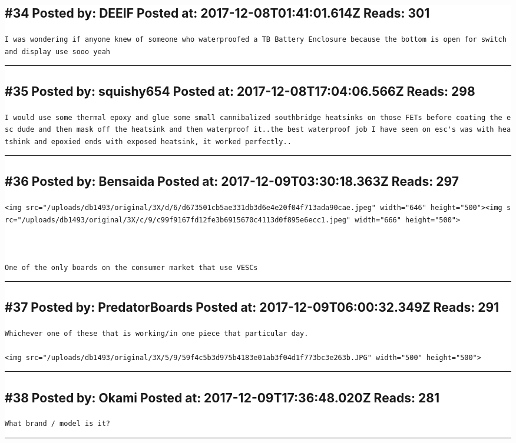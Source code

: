 ## \#34 Posted by: DEEIF Posted at: 2017-12-08T01:41:01.614Z Reads: 301

```
I was wondering if anyone knew of someone who waterproofed a TB Battery Enclosure because the bottom is open for switch and display use sooo yeah
```

---
## \#35 Posted by: squishy654 Posted at: 2017-12-08T17:04:06.566Z Reads: 298

```
I would use some thermal epoxy and glue some small cannibalized southbridge heatsinks on those FETs before coating the esc dude and then mask off the heatsink and then waterproof it..the best waterproof job I have seen on esc's was with heatshink and epoxied ends with exposed heatsink, it worked perfectly..
```

---
## \#36 Posted by: Bensaida Posted at: 2017-12-09T03:30:18.363Z Reads: 297

```
<img src="/uploads/db1493/original/3X/d/6/d673501cb5ae331db3d6e4e20f04f713ada90cae.jpeg" width="646" height="500"><img src="/uploads/db1493/original/3X/c/9/c99f9167fd12fe3b6915670c4113d0f895e6ecc1.jpeg" width="666" height="500">



One of the only boards on the consumer market that use VESCs
```

---
## \#37 Posted by: PredatorBoards Posted at: 2017-12-09T06:00:32.349Z Reads: 291

```
Whichever one of these that is working/in one piece that particular day.

<img src="/uploads/db1493/original/3X/5/9/59f4c5b3d975b4183e01ab3f04d1f773bc3e263b.JPG" width="500" height="500">
```

---
## \#38 Posted by: Okami Posted at: 2017-12-09T17:36:48.020Z Reads: 281

```
What brand / model is it?
```

---